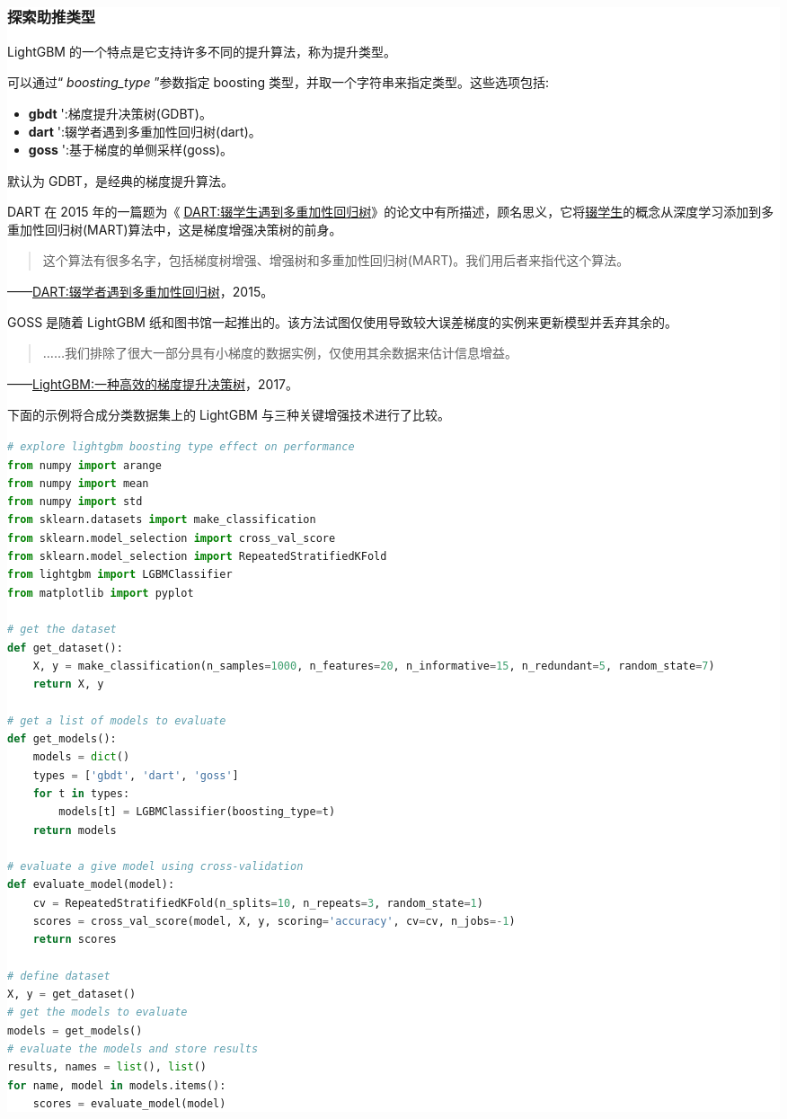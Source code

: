 ### 探索助推类型

LightGBM 的一个特点是它支持许多不同的提升算法，称为提升类型。

可以通过“ *boosting_type* ”参数指定 boosting 类型，并取一个字符串来指定类型。这些选项包括:

*   **gbdt** ':梯度提升决策树(GDBT)。
*   **dart** ':辍学者遇到多重加性回归树(dart)。
*   **goss** ':基于梯度的单侧采样(goss)。

默认为 GDBT，是经典的梯度提升算法。

DART 在 2015 年的一篇题为《 [DART:辍学生遇到多重加性回归树](https://arxiv.org/abs/1505.01866)》的论文中有所描述，顾名思义，它将[辍学生](https://machinelearningmastery.com/dropout-for-regularizing-deep-neural-networks/)的概念从深度学习添加到多重加性回归树(MART)算法中，这是梯度增强决策树的前身。

> 这个算法有很多名字，包括梯度树增强、增强树和多重加性回归树(MART)。我们用后者来指代这个算法。

——[DART:辍学者遇到多重加性回归树](https://arxiv.org/abs/1505.01866)，2015。

GOSS 是随着 LightGBM 纸和图书馆一起推出的。该方法试图仅使用导致较大误差梯度的实例来更新模型并丢弃其余的。

> ……我们排除了很大一部分具有小梯度的数据实例，仅使用其余数据来估计信息增益。

——[LightGBM:一种高效的梯度提升决策树](https://papers.nips.cc/paper/6907-lightgbm-a-highly-efficient-gradient-boosting-decision-tree)，2017。

下面的示例将合成分类数据集上的 LightGBM 与三种关键增强技术进行了比较。

```py
# explore lightgbm boosting type effect on performance
from numpy import arange
from numpy import mean
from numpy import std
from sklearn.datasets import make_classification
from sklearn.model_selection import cross_val_score
from sklearn.model_selection import RepeatedStratifiedKFold
from lightgbm import LGBMClassifier
from matplotlib import pyplot

# get the dataset
def get_dataset():
	X, y = make_classification(n_samples=1000, n_features=20, n_informative=15, n_redundant=5, random_state=7)
	return X, y

# get a list of models to evaluate
def get_models():
	models = dict()
	types = ['gbdt', 'dart', 'goss']
	for t in types:
		models[t] = LGBMClassifier(boosting_type=t)
	return models

# evaluate a give model using cross-validation
def evaluate_model(model):
	cv = RepeatedStratifiedKFold(n_splits=10, n_repeats=3, random_state=1)
	scores = cross_val_score(model, X, y, scoring='accuracy', cv=cv, n_jobs=-1)
	return scores

# define dataset
X, y = get_dataset()
# get the models to evaluate
models = get_models()
# evaluate the models and store results
results, names = list(), list()
for name, model in models.items():
	scores = evaluate_model(model)
```